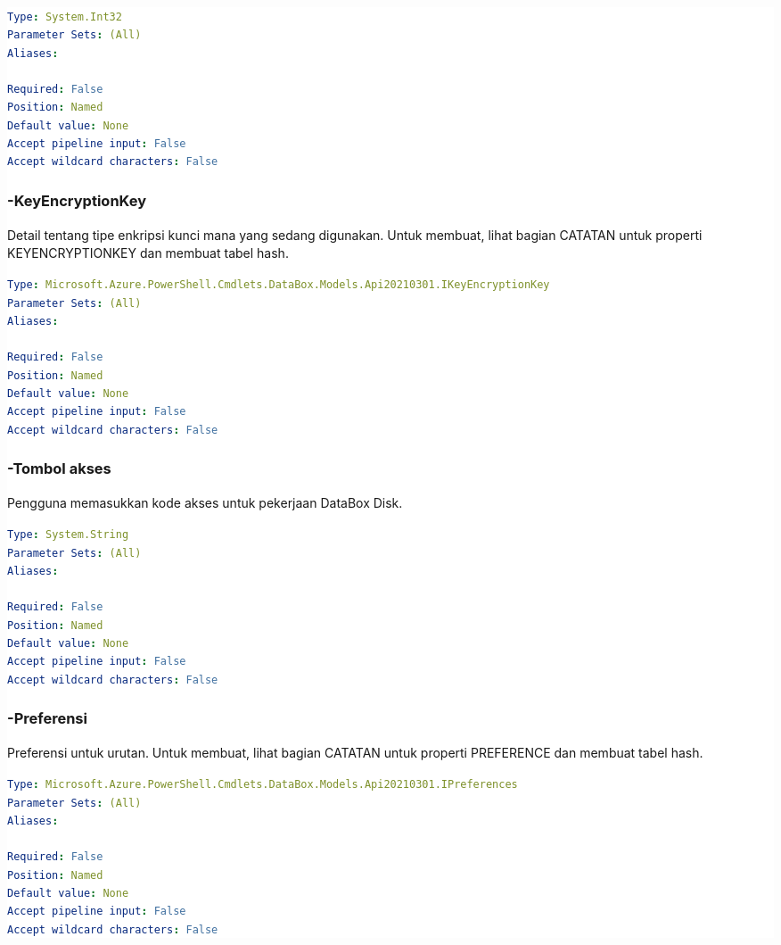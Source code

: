 ```yaml
Type: System.Int32
Parameter Sets: (All)
Aliases:

Required: False
Position: Named
Default value: None
Accept pipeline input: False
Accept wildcard characters: False
```

### -KeyEncryptionKey
Detail tentang tipe enkripsi kunci mana yang sedang digunakan.
Untuk membuat, lihat bagian CATATAN untuk properti KEYENCRYPTIONKEY dan membuat tabel hash.

```yaml
Type: Microsoft.Azure.PowerShell.Cmdlets.DataBox.Models.Api20210301.IKeyEncryptionKey
Parameter Sets: (All)
Aliases:

Required: False
Position: Named
Default value: None
Accept pipeline input: False
Accept wildcard characters: False
```

### -Tombol akses
Pengguna memasukkan kode akses untuk pekerjaan DataBox Disk.

```yaml
Type: System.String
Parameter Sets: (All)
Aliases:

Required: False
Position: Named
Default value: None
Accept pipeline input: False
Accept wildcard characters: False
```

### -Preferensi
Preferensi untuk urutan.
Untuk membuat, lihat bagian CATATAN untuk properti PREFERENCE dan membuat tabel hash.

```yaml
Type: Microsoft.Azure.PowerShell.Cmdlets.DataBox.Models.Api20210301.IPreferences
Parameter Sets: (All)
Aliases:

Required: False
Position: Named
Default value: None
Accept pipeline input: False
Accept wildcard characters: False
```
